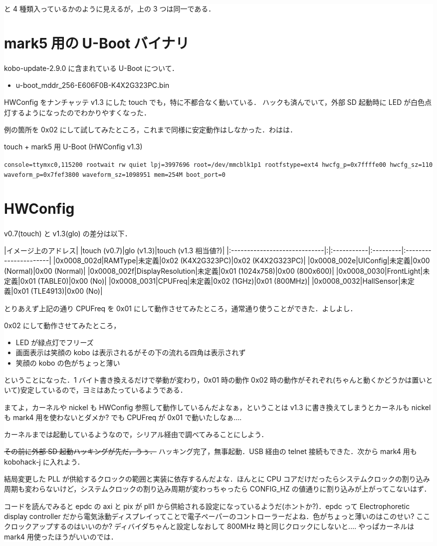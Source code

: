 と 4 種類入っているかのように見えるが，上の 3 つは同一である．

# mark5 用の U-Boot バイナリ #
kobo-update-2.9.0 に含まれている U-Boot について．

  * u-boot\_mddr\_256-E606F0B-K4X2G323PC.bin

HWConfig をナンチャッテ v1.3 にした touch でも，特に不都合なく動いている．
ハックも済んでいて，外部 SD 起動時に LED が白色点灯するようになったのでわかりやすくなった．

例の箇所を 0x02 にして試してみたところ，これまで同様に安定動作はしなかった．わはは．

touch + mark5 用 U-Boot (HWConfig v1.3)
```
console=ttymxc0,115200 rootwait rw quiet lpj=3997696 root=/dev/mmcblk1p1 rootfstype=ext4 hwcfg_p=0x7ffffe00 hwcfg_sz=110 waveform_p=0x7fef3800 waveform_sz=1098951 mem=254M boot_port=0
```

# HWConfig #
v0.7(touch) と v1.3(glo) の差分は以下．

|イメージ上のアドレス| |touch (v0.7)|glo (v1.3)|touch (v1.3 相当値?)|
|:-----------------------------|:|:-----------|:---------|:----------------------|
|0x0008\_002d|RAMType|未定義|0x02 (K4X2G323PC)|0x02 (K4X2G323PC)|
|0x0008\_002e|UIConfig|未定義|0x00 (Normal)|0x00 (Normal)|
|0x0008\_002f|DisplayResolution|未定義|0x01 (1024x758)|0x00 (800x600)|
|0x0008\_0030|FrontLight|未定義|0x01 (TABLE0)|0x00 (No)|
|0x0008\_0031|CPUFreq|未定義|0x02 (1GHz)|0x01 (800MHz)|
|0x0008\_0032|HallSensor|未定義|0x01 (TLE4913)|0x00 (No)|

とりあえず上記の通り CPUFreq を 0x01 にして動作させてみたところ，通常通り使うことができた．よしよし．

0x02 にして動作させてみたところ，

  * LED が緑点灯でフリーズ
  * 画面表示は笑顔の kobo は表示されるがその下の流れる四角は表示されず
  * 笑顔の kobo の色がちょっと薄い

ということになった．1 バイト書き換えるだけで挙動が変わり，0x01 時の動作 0x02 時の動作がそれぞれ(ちゃんと動くかどうかは置いといて)安定しているので，ヨミはあたっているようである．

まてよ，カーネルや nickel も HWConfig 参照して動作しているんだよなぁ，ということは v1.3 に書き換えてしまうとカーネルも nickel も mark4 用を使わないとダメか? でも CPUFreq が 0x01 で動いたしなぁ....

カーネルまでは起動しているようなので，シリアル経由で調べてみることにしよう．


~~その前に外部 SD 起動ハッキングが先だ，うぅ．~~ ハッキング完了，無事起動．USB 経由の telnet 接続もできた．次から mark4 用も kobohack-j に入れよう．

結局変更した PLL が供給するクロックの範囲と実装に依存するんだよな．ほんとに CPU コアだけだったらシステムクロックの割り込み周期も変わらないけど，システムクロックの割り込み周期が変わっちゃったら CONFIG\_HZ の値通りに割り込みが上がってこないはず．

コードを読んでみると epdc の axi と pix が pll1 から供給される設定になっているようだ(ホントか?)．epdc って Electrophoretic display controller だから電気泳動ディスプレイってことで電子ペーパーのコントローラーだよね．色がちょっと薄いのはこのせい? ここクロックアップするのはいいのか? ディバイダちゃんと設定しなおして 800MHz 時と同じクロックにしないと.... やっぱカーネルは mark4 用使ったほうがいいのでは．
